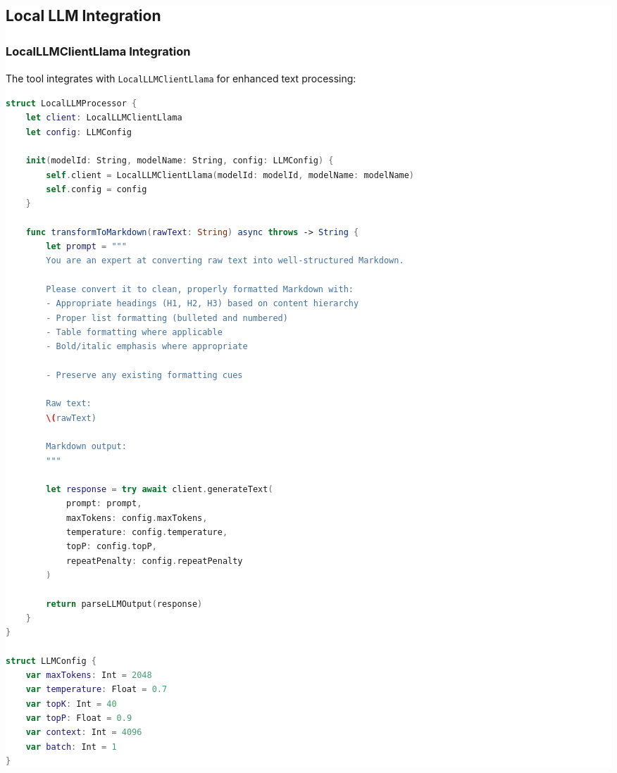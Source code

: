 ## Local LLM Integration

### LocalLLMClientLlama Integration

The tool integrates with `LocalLLMClientLlama` for enhanced text processing:

```swift
struct LocalLLMProcessor {
    let client: LocalLLMClientLlama
    let config: LLMConfig
    
    init(modelId: String, modelName: String, config: LLMConfig) {
        self.client = LocalLLMClientLlama(modelId: modelId, modelName: modelName)
        self.config = config
    }
    
    func transformToMarkdown(rawText: String) async throws -> String {
        let prompt = """
        You are an expert at converting raw text into well-structured Markdown.
        
        Please convert it to clean, properly formatted Markdown with:
        - Appropriate headings (H1, H2, H3) based on content hierarchy
        - Proper list formatting (bulleted and numbered)
        - Table formatting where applicable
        - Bold/italic emphasis where appropriate

        - Preserve any existing formatting cues
        
        Raw text:
        \(rawText)
        
        Markdown output:
        """
        
        let response = try await client.generateText(
            prompt: prompt,
            maxTokens: config.maxTokens,
            temperature: config.temperature,
            topP: config.topP,
            repeatPenalty: config.repeatPenalty
        )
        
        return parseLLMOutput(response)
    }
}

struct LLMConfig {
    var maxTokens: Int = 2048
    var temperature: Float = 0.7
    var topK: Int = 40
    var topP: Float = 0.9
    var context: Int = 4096
    var batch: Int = 1
}
```
